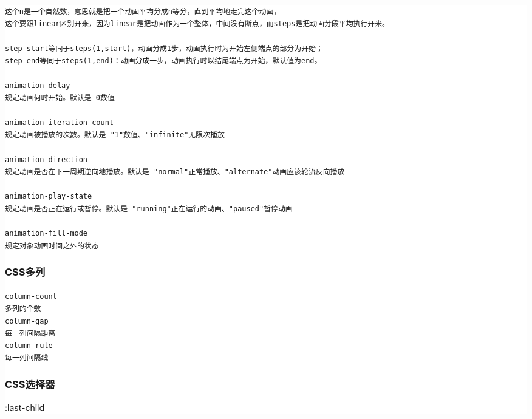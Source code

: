 ```
这个n是一个自然数，意思就是把一个动画平均分成n等分，直到平均地走完这个动画，
这个要跟linear区别开来，因为linear是把动画作为一个整体，中间没有断点，而steps是把动画分段平均执行开来。

step-start等同于steps(1,start)，动画分成1步，动画执行时为开始左侧端点的部分为开始；
step-end等同于steps(1,end)：动画分成一步，动画执行时以结尾端点为开始，默认值为end。

animation-delay
规定动画何时开始。默认是 0数值

animation-iteration-count
规定动画被播放的次数。默认是 "1"数值、"infinite"无限次播放

animation-direction
规定动画是否在下一周期逆向地播放。默认是 "normal"正常播放、"alternate"动画应该轮流反向播放

animation-play-state
规定动画是否正在运行或暂停。默认是 "running"正在运行的动画、"paused"暂停动画

animation-fill-mode
规定对象动画时间之外的状态
```

### CSS多列

```
column-count
多列的个数
column-gap
每一列间隔距离
column-rule
每一列间隔线
```

### CSS选择器

:last-child
